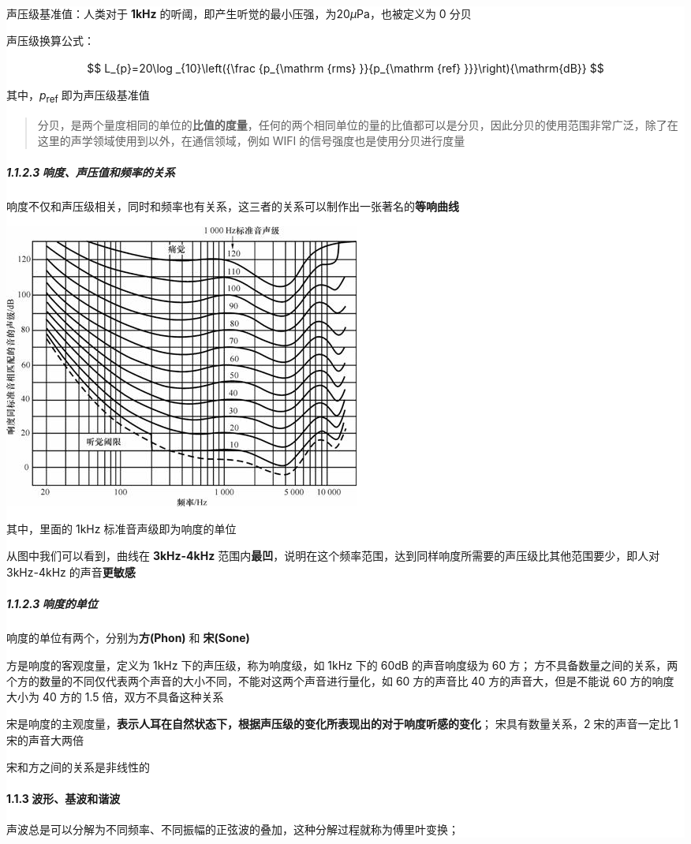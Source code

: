 声压级基准值：人类对于 **1kHz** 的听阈，即产生听觉的最小压强，为$20\mu\mathrm{Pa}$，也被定义为 0 分贝

声压级换算公式：

$$
L_{p}=20\log _{10}\left({\frac {p_{\mathrm {rms} }}{p_{\mathrm {ref} }}}\right){\mathrm{dB}}
$$

其中，$p_\mathrm{ref}$ 即为声压级基准值

> 分贝，是两个量度相同的单位的**比值的度量**，任何的两个相同单位的量的比值都可以是分贝，因此分贝的使用范围非常广泛，除了在这里的声学领域使用到以外，在通信领域，例如 WIFI 的信号强度也是使用分贝进行度量

##### 1.1.2.3 响度、声压值和频率的关系

响度不仅和声压级相关，同时和频率也有关系，这三者的关系可以制作出一张著名的**等响曲线**

![等响曲线](../../images/音视频开发基础知识/等响曲线.png)

其中，里面的 1kHz 标准音声级即为响度的单位

从图中我们可以看到，曲线在 **3kHz-4kHz** 范围内**最凹**，说明在这个频率范围，达到同样响度所需要的声压级比其他范围要少，即人对 3kHz-4kHz 的声音**更敏感**

##### 1.1.2.3 响度的单位

响度的单位有两个，分别为**方(Phon)** 和 **宋(Sone)**

方是响度的客观度量，定义为 1kHz 下的声压级，称为响度级，如 1kHz 下的 60dB 的声音响度级为 60 方；
方不具备数量之间的关系，两个方的数量的不同仅代表两个声音的大小不同，不能对这两个声音进行量化，如 60 方的声音比 40 方的声音大，但是不能说 60 方的响度大小为 40 方的 1.5 倍，双方不具备这种关系

宋是响度的主观度量，**表示人耳在自然状态下，根据声压级的变化所表现出的对于响度听感的变化**；
宋具有数量关系，2 宋的声音一定比 1 宋的声音大两倍

宋和方之间的关系是非线性的

#### 1.1.3 波形、基波和谐波

声波总是可以分解为不同频率、不同振幅的正弦波的叠加，这种分解过程就称为傅里叶变换；
